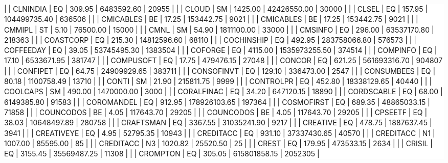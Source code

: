 |  | CLNINDIA | EQ | 309.95 | 6483592.60 | 20955 |
|  | CLOUD | SM | 1425.00 | 42426550.00 | 30000 |
|  | CLSEL | EQ | 157.95 | 104499735.40 | 636506 |
|  | CMICABLES | BE | 17.25 | 153442.75 | 9021 |
|  | CMICABLES | BE | 17.25 | 153442.75 | 9021 |
|  | CMMIPL | ST | 5.10 | 76500.00 | 15000 |
|  | CMNL | SM | 54.90 | 1811100.00 | 33000 |
|  | CMSINFO | EQ | 296.00 | 63537170.80 | 218363 |
|  | COASTCORP | EQ | 215.30 | 14812596.60 | 68110 |
|  | COCHINSHIP | EQ | 492.95 | 283758066.80 | 576573 |
|  | COFFEEDAY | EQ | 39.05 | 53745495.30 | 1383504 |
|  | COFORGE | EQ | 4115.00 | 1535973255.50 | 374514 |
|  | COMPINFO | EQ | 17.10 | 6533671.95 | 381747 |
|  | COMPUSOFT | EQ | 17.75 | 479476.15 | 27048 |
|  | CONCOR | EQ | 621.25 | 561693316.70 | 904807 |
|  | CONFIPET | EQ | 64.75 | 24909929.65 | 383711 |
|  | CONSOFINVT | EQ | 129.10 | 336473.00 | 2547 |
|  | CONSUMBEES | EQ | 80.18 | 1100758.49 | 13710 |
|  | CONTI | SM | 21.90 | 215811.75 | 9999 |
|  | CONTROLPR | EQ | 452.80 | 18338129.65 | 40440 |
|  | COOLCAPS | SM | 490.00 | 1470000.00 | 3000 |
|  | CORALFINAC | EQ | 34.20 | 647120.15 | 18890 |
|  | CORDSCABLE | EQ | 68.00 | 6149385.80 | 91583 |
|  | COROMANDEL | EQ | 912.95 | 178926103.65 | 197364 |
|  | COSMOFIRST | EQ | 689.35 | 48865033.15 | 71858 |
|  | COUNCODOS | BE | 4.05 | 117643.70 | 29205 |
|  | COUNCODOS | BE | 4.05 | 117643.70 | 29205 |
|  | CPSEETF | EQ | 38.03 | 10648497.89 | 280758 |
|  | CRAFTSMAN | EQ | 3367.55 | 31035241.90 | 9217 |
|  | CREATIVE | EQ | 478.75 | 1887637.45 | 3941 |
|  | CREATIVEYE | EQ | 4.95 | 52795.35 | 10943 |
|  | CREDITACC | EQ | 931.10 | 37337430.65 | 40570 |
|  | CREDITACC | N1 | 1007.00 | 85595.00 | 85 |
|  | CREDITACC | N3 | 1020.82 | 25520.50 | 25 |
|  | CREST | EQ | 179.95 | 473533.15 | 2634 |
|  | CRISIL | EQ | 3155.45 | 35569487.25 | 11308 |
|  | CROMPTON | EQ | 305.05 | 615801858.15 | 2052305 |
